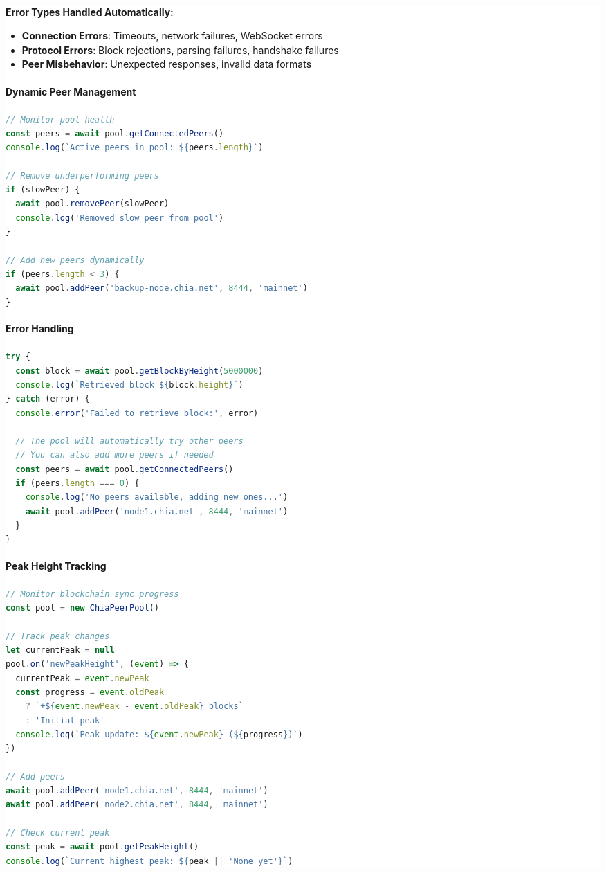 **Error Types Handled Automatically:**
- **Connection Errors**: Timeouts, network failures, WebSocket errors
- **Protocol Errors**: Block rejections, parsing failures, handshake failures
- **Peer Misbehavior**: Unexpected responses, invalid data formats

#### Dynamic Peer Management

```javascript
// Monitor pool health
const peers = await pool.getConnectedPeers()
console.log(`Active peers in pool: ${peers.length}`)

// Remove underperforming peers
if (slowPeer) {
  await pool.removePeer(slowPeer)
  console.log('Removed slow peer from pool')
}

// Add new peers dynamically
if (peers.length < 3) {
  await pool.addPeer('backup-node.chia.net', 8444, 'mainnet')
}
```

#### Error Handling

```javascript
try {
  const block = await pool.getBlockByHeight(5000000)
  console.log(`Retrieved block ${block.height}`)
} catch (error) {
  console.error('Failed to retrieve block:', error)
  
  // The pool will automatically try other peers
  // You can also add more peers if needed
  const peers = await pool.getConnectedPeers()
  if (peers.length === 0) {
    console.log('No peers available, adding new ones...')
    await pool.addPeer('node1.chia.net', 8444, 'mainnet')
  }
}
```

#### Peak Height Tracking

```javascript
// Monitor blockchain sync progress
const pool = new ChiaPeerPool()

// Track peak changes
let currentPeak = null
pool.on('newPeakHeight', (event) => {
  currentPeak = event.newPeak
  const progress = event.oldPeak 
    ? `+${event.newPeak - event.oldPeak} blocks` 
    : 'Initial peak'
  console.log(`Peak update: ${event.newPeak} (${progress})`)
})

// Add peers
await pool.addPeer('node1.chia.net', 8444, 'mainnet')
await pool.addPeer('node2.chia.net', 8444, 'mainnet')

// Check current peak
const peak = await pool.getPeakHeight()
console.log(`Current highest peak: ${peak || 'None yet'}`)
```